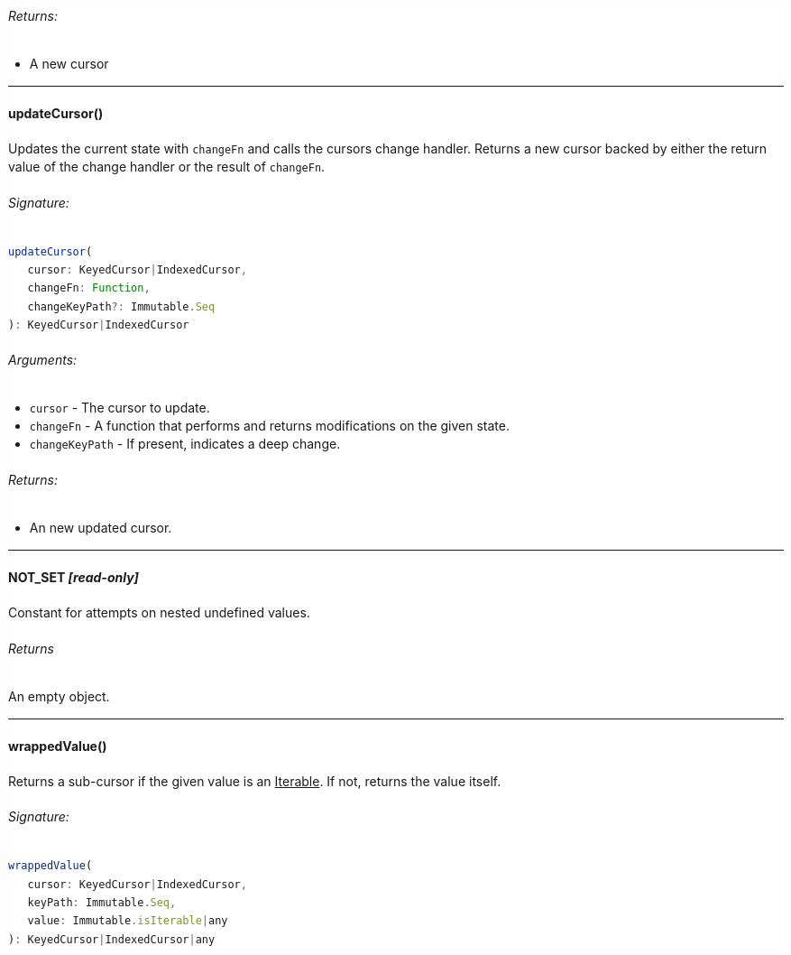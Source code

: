 ###### Returns:
* A new cursor
	 

- - - 
<a id="API-updateCursor"></a>



#### updateCursor()

Updates the current state with `changeFn` and calls the cursors change handler. Returns a new cursor backed by either the return value of the change handler or the result of `changeFn`.

###### Signature:
```js
updateCursor(
   cursor: KeyedCursor|IndexedCursor,
   changeFn: Function,
   changeKeyPath?: Immutable.Seq
): KeyedCursor|IndexedCursor
```

###### Arguments:
* `cursor` - The cursor to update.
* `changeFn` -  A function that performs and returns modifications on the given state.
* `changeKeyPath` - If present, indicates a deep change.

###### Returns:
* An new updated cursor.
	 

- - - 
<a id="API-NOT_SET"></a>



#### NOT_SET *[read-only]*

Constant for attempts on nested undefined values.

###### Returns
An empty object.

	 

- - - 
<a id="API-wrappedValue"></a>



#### wrappedValue()

Returns a sub-cursor if the given value is an [Iterable](http://facebook.github.io/immutable-js/docs/#/Iterable).
If not, returns the value itself.

###### Signature:
```js
wrappedValue(
   cursor: KeyedCursor|IndexedCursor,
   keyPath: Immutable.Seq,
   value: Immutable.isIterable|any
): KeyedCursor|IndexedCursor|any
```
